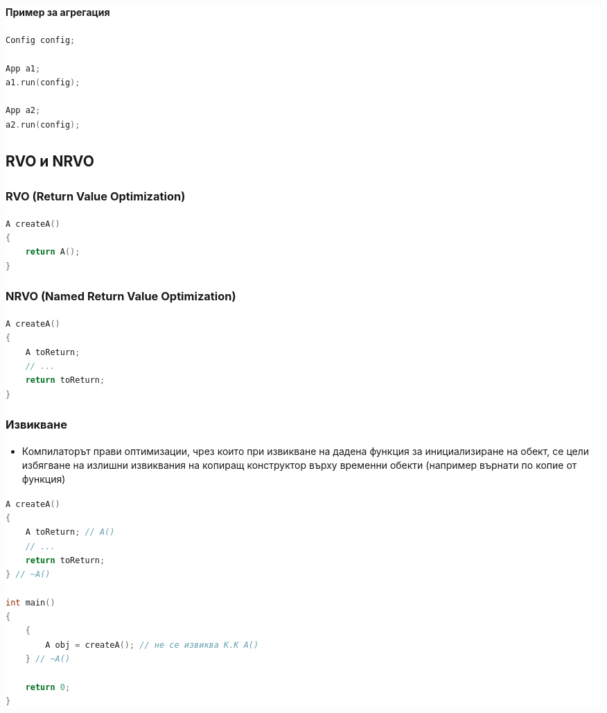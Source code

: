 #### Пример за агрегация

```c++
Config config;

App a1;
a1.run(config);

App a2;
a2.run(config);
```

## RVO и NRVO

### RVO (Return Value Optimization)

```c++
A createA()
{
	return A();
}
```

### NRVO (Named Return Value Optimization)

```c++
A createA()
{
	A toReturn;
	// ...
	return toReturn;
}
```

### Извикване

- Компилаторът прави оптимизации, чрез които при извикване на дадена функция за инициализиране на обект, се цели избягване на излишни извиквания на копиращ конструктор върху временни обекти (например върнати по копие от функция)

```c++
A createA()
{
	A toReturn; // A()
	// ...
	return toReturn;
} // ~A()

int main()
{
	{
		A obj = createA(); // не се извиква К.К A()
	} // ~A()

	return 0;
}
```
